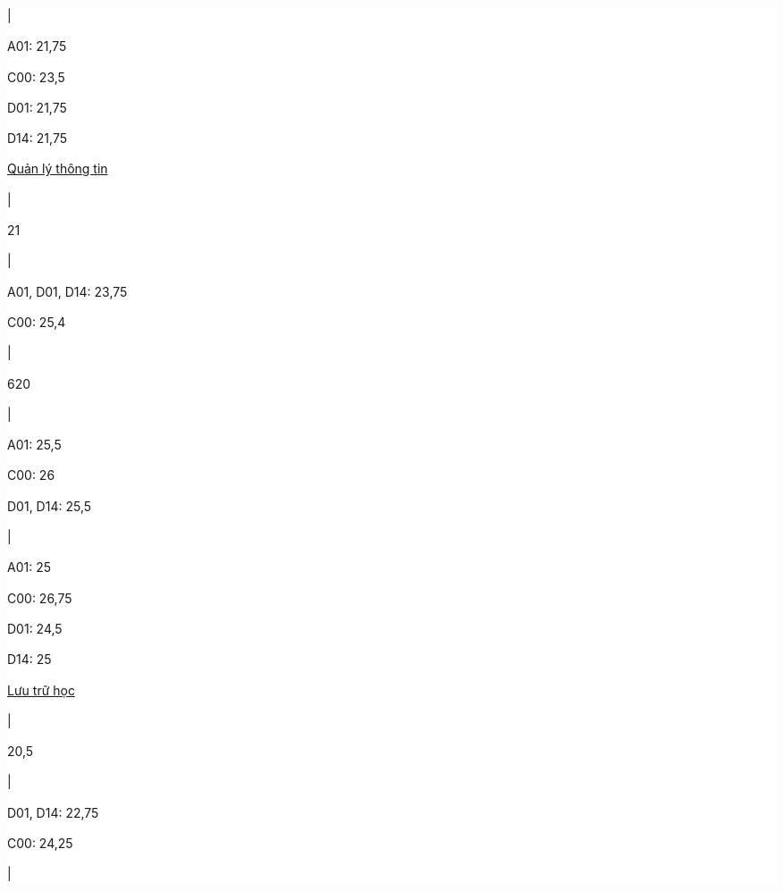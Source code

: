 | 

A01: 21,75

C00: 23,5

D01: 21,75

D14: 21,75  
  
[Quản lý thông tin](https://tuyensinhso.vn/nhom-nganh-dao-tao/nganh-quan-ly-thong-tin-c16538.html)

| 

21

| 

A01, D01, D14: 23,75

C00: 25,4

| 

620 

| 

A01: 25,5

C00: 26

D01, D14: 25,5

| 

A01: 25

C00: 26,75

D01: 24,5

D14: 25  
  
[Lưu trữ học](https://tuyensinhso.vn/nhom-nganh-dao-tao/nganh-luu-tru-hoc-c16542.html)

| 

20,5

| 

D01, D14: 22,75

C00: 24,25

| 
